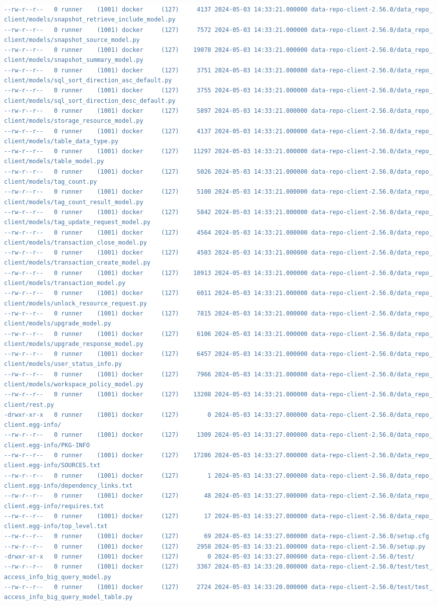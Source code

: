 ```diff
--rw-r--r--   0 runner    (1001) docker     (127)     4137 2024-05-03 14:33:21.000000 data-repo-client-2.56.0/data_repo_client/models/snapshot_retrieve_include_model.py
--rw-r--r--   0 runner    (1001) docker     (127)     7572 2024-05-03 14:33:21.000000 data-repo-client-2.56.0/data_repo_client/models/snapshot_source_model.py
--rw-r--r--   0 runner    (1001) docker     (127)    19078 2024-05-03 14:33:21.000000 data-repo-client-2.56.0/data_repo_client/models/snapshot_summary_model.py
--rw-r--r--   0 runner    (1001) docker     (127)     3751 2024-05-03 14:33:21.000000 data-repo-client-2.56.0/data_repo_client/models/sql_sort_direction_asc_default.py
--rw-r--r--   0 runner    (1001) docker     (127)     3755 2024-05-03 14:33:21.000000 data-repo-client-2.56.0/data_repo_client/models/sql_sort_direction_desc_default.py
--rw-r--r--   0 runner    (1001) docker     (127)     5897 2024-05-03 14:33:21.000000 data-repo-client-2.56.0/data_repo_client/models/storage_resource_model.py
--rw-r--r--   0 runner    (1001) docker     (127)     4137 2024-05-03 14:33:21.000000 data-repo-client-2.56.0/data_repo_client/models/table_data_type.py
--rw-r--r--   0 runner    (1001) docker     (127)    11297 2024-05-03 14:33:21.000000 data-repo-client-2.56.0/data_repo_client/models/table_model.py
--rw-r--r--   0 runner    (1001) docker     (127)     5026 2024-05-03 14:33:21.000000 data-repo-client-2.56.0/data_repo_client/models/tag_count.py
--rw-r--r--   0 runner    (1001) docker     (127)     5100 2024-05-03 14:33:21.000000 data-repo-client-2.56.0/data_repo_client/models/tag_count_result_model.py
--rw-r--r--   0 runner    (1001) docker     (127)     5842 2024-05-03 14:33:21.000000 data-repo-client-2.56.0/data_repo_client/models/tag_update_request_model.py
--rw-r--r--   0 runner    (1001) docker     (127)     4564 2024-05-03 14:33:21.000000 data-repo-client-2.56.0/data_repo_client/models/transaction_close_model.py
--rw-r--r--   0 runner    (1001) docker     (127)     4503 2024-05-03 14:33:21.000000 data-repo-client-2.56.0/data_repo_client/models/transaction_create_model.py
--rw-r--r--   0 runner    (1001) docker     (127)    10913 2024-05-03 14:33:21.000000 data-repo-client-2.56.0/data_repo_client/models/transaction_model.py
--rw-r--r--   0 runner    (1001) docker     (127)     6011 2024-05-03 14:33:21.000000 data-repo-client-2.56.0/data_repo_client/models/unlock_resource_request.py
--rw-r--r--   0 runner    (1001) docker     (127)     7815 2024-05-03 14:33:21.000000 data-repo-client-2.56.0/data_repo_client/models/upgrade_model.py
--rw-r--r--   0 runner    (1001) docker     (127)     6106 2024-05-03 14:33:21.000000 data-repo-client-2.56.0/data_repo_client/models/upgrade_response_model.py
--rw-r--r--   0 runner    (1001) docker     (127)     6457 2024-05-03 14:33:21.000000 data-repo-client-2.56.0/data_repo_client/models/user_status_info.py
--rw-r--r--   0 runner    (1001) docker     (127)     7966 2024-05-03 14:33:21.000000 data-repo-client-2.56.0/data_repo_client/models/workspace_policy_model.py
--rw-r--r--   0 runner    (1001) docker     (127)    13208 2024-05-03 14:33:21.000000 data-repo-client-2.56.0/data_repo_client/rest.py
-drwxr-xr-x   0 runner    (1001) docker     (127)        0 2024-05-03 14:33:27.000000 data-repo-client-2.56.0/data_repo_client.egg-info/
--rw-r--r--   0 runner    (1001) docker     (127)     1309 2024-05-03 14:33:27.000000 data-repo-client-2.56.0/data_repo_client.egg-info/PKG-INFO
--rw-r--r--   0 runner    (1001) docker     (127)    17286 2024-05-03 14:33:27.000000 data-repo-client-2.56.0/data_repo_client.egg-info/SOURCES.txt
--rw-r--r--   0 runner    (1001) docker     (127)        1 2024-05-03 14:33:27.000000 data-repo-client-2.56.0/data_repo_client.egg-info/dependency_links.txt
--rw-r--r--   0 runner    (1001) docker     (127)       48 2024-05-03 14:33:27.000000 data-repo-client-2.56.0/data_repo_client.egg-info/requires.txt
--rw-r--r--   0 runner    (1001) docker     (127)       17 2024-05-03 14:33:27.000000 data-repo-client-2.56.0/data_repo_client.egg-info/top_level.txt
--rw-r--r--   0 runner    (1001) docker     (127)       69 2024-05-03 14:33:27.000000 data-repo-client-2.56.0/setup.cfg
--rw-r--r--   0 runner    (1001) docker     (127)     2958 2024-05-03 14:33:21.000000 data-repo-client-2.56.0/setup.py
-drwxr-xr-x   0 runner    (1001) docker     (127)        0 2024-05-03 14:33:27.000000 data-repo-client-2.56.0/test/
--rw-r--r--   0 runner    (1001) docker     (127)     3367 2024-05-03 14:33:20.000000 data-repo-client-2.56.0/test/test_access_info_big_query_model.py
--rw-r--r--   0 runner    (1001) docker     (127)     2724 2024-05-03 14:33:20.000000 data-repo-client-2.56.0/test/test_access_info_big_query_model_table.py
```